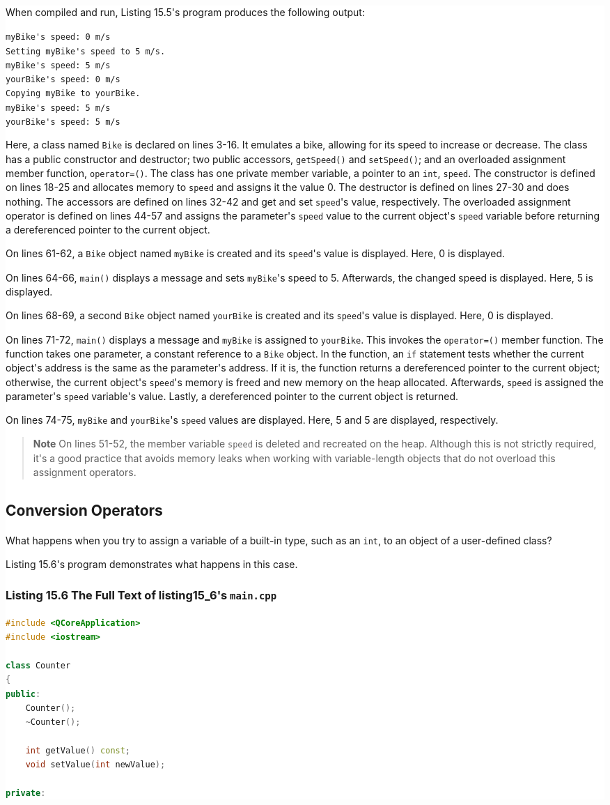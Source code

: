 When compiled and run, Listing 15.5's program produces the following output:

```Console
myBike's speed: 0 m/s
Setting myBike's speed to 5 m/s.
myBike's speed: 5 m/s
yourBike's speed: 0 m/s
Copying myBike to yourBike.
myBike's speed: 5 m/s
yourBike's speed: 5 m/s
```

Here, a class named `Bike` is declared on lines 3-16. It emulates a bike, allowing for its speed to increase or decrease. The class has a public constructor and destructor; two public accessors, `getSpeed()` and `setSpeed()`; and an overloaded assignment member function, `operator=()`. The class has one private member variable, a pointer to an `int`, `speed`. The constructor is defined on lines 18-25 and allocates memory to `speed` and assigns it the value 0. The destructor is defined on lines 27-30 and does nothing. The accessors are defined on lines 32-42 and get and set `speed`'s value, respectively. The overloaded assignment operator is defined on lines 44-57 and assigns the parameter's `speed` value to the current object's `speed` variable before returning a dereferenced pointer to the current object.

On lines 61-62, a `Bike` object named `myBike` is created and its `speed`'s value is displayed. Here, 0 is displayed.

On lines 64-66, `main()` displays a message and sets `myBike`'s speed to 5. Afterwards, the changed speed is displayed. Here, 5 is displayed.

On lines 68-69, a second `Bike` object named `yourBike` is created and its `speed`'s value is displayed. Here, 0 is displayed.

On lines 71-72, `main()` displays a message and `myBike` is assigned to `yourBike`. This invokes the `operator=()` member function. The function takes one parameter, a constant reference to a `Bike` object. In the function, an `if` statement tests whether the current object's address is the same as the parameter's address. If it is, the function returns a dereferenced pointer to the current object; otherwise, the current object's `speed`'s memory is freed and new memory on the heap allocated. Afterwards, `speed` is assigned the parameter's `speed` variable's value. Lastly, a dereferenced pointer to the current object is returned.

On lines 74-75, `myBike` and `yourBike`'s `speed` values are displayed. Here, 5 and 5 are displayed, respectively.

> **Note** On lines 51-52, the member variable `speed` is deleted and recreated on the heap. Although this is not strictly required, it's a good practice that avoids memory leaks when working with variable-length objects that do not overload this assignment operators.

## Conversion Operators

What happens when you try to assign a variable of a built-in type, such as an `int`, to an object of a user-defined class?

Listing 15.6's program demonstrates what happens in this case.

### Listing 15.6 The Full Text of listing15_6's `main.cpp`
```C++
#include <QCoreApplication>
#include <iostream>

class Counter
{
public:
    Counter();
    ~Counter();

    int getValue() const;
    void setValue(int newValue);

private:
```
